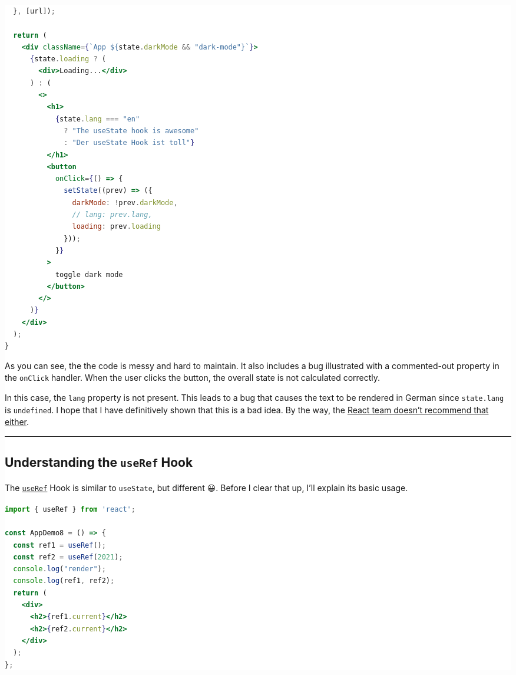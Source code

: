 ```jsx title="AppDemo7.jsx"
  }, [url]);

  return (
    <div className={`App ${state.darkMode && "dark-mode"}`}>
      {state.loading ? (
        <div>Loading...</div>
      ) : (
        <>
          <h1>
            {state.lang === "en"
              ? "The useState hook is awesome"
              : "Der useState Hook ist toll"}
          </h1>
          <button
            onClick={() => {
              setState((prev) => ({
                darkMode: !prev.darkMode,
                // lang: prev.lang,
                loading: prev.loading
              }));
            }}
          >
            toggle dark mode
          </button>
        </>
      )}
    </div>
  );
}
```

As you can see, the the code is messy and hard to maintain. It also includes a bug illustrated with a commented-out property in the `onClick` handler. When the user clicks the button, the overall state is not calculated correctly.

In this case, the `lang` property is not present. This leads to a bug that causes the text to be rendered in German since `state.lang` is `undefined`. I hope that I have definitively shown that this is a bad idea. By the way, the [<VPIcon icon="fa-brands fa-react"/>React team doesn’t recommend that either](https://reactjs.org/docs/hooks-faq.html#should-i-use-one-or-many-state-variables).

---

## Understanding the `useRef` Hook

The [<VPIcon icon="fa-brands fa-react"/>`useRef`](https://reactjs.org/docs/hooks-reference.html#useref) Hook is similar to `useState`, but different 😀. Before I clear that up, I’ll explain its basic usage.

```jsx :collapsed-lines title="AppDemo8.jsx"
import { useRef } from 'react';

const AppDemo8 = () => {
  const ref1 = useRef();
  const ref2 = useRef(2021);
  console.log("render");
  console.log(ref1, ref2);
  return (
    <div>
      <h2>{ref1.current}</h2>
      <h2>{ref2.current}</h2>
    </div>
  );
};
```
